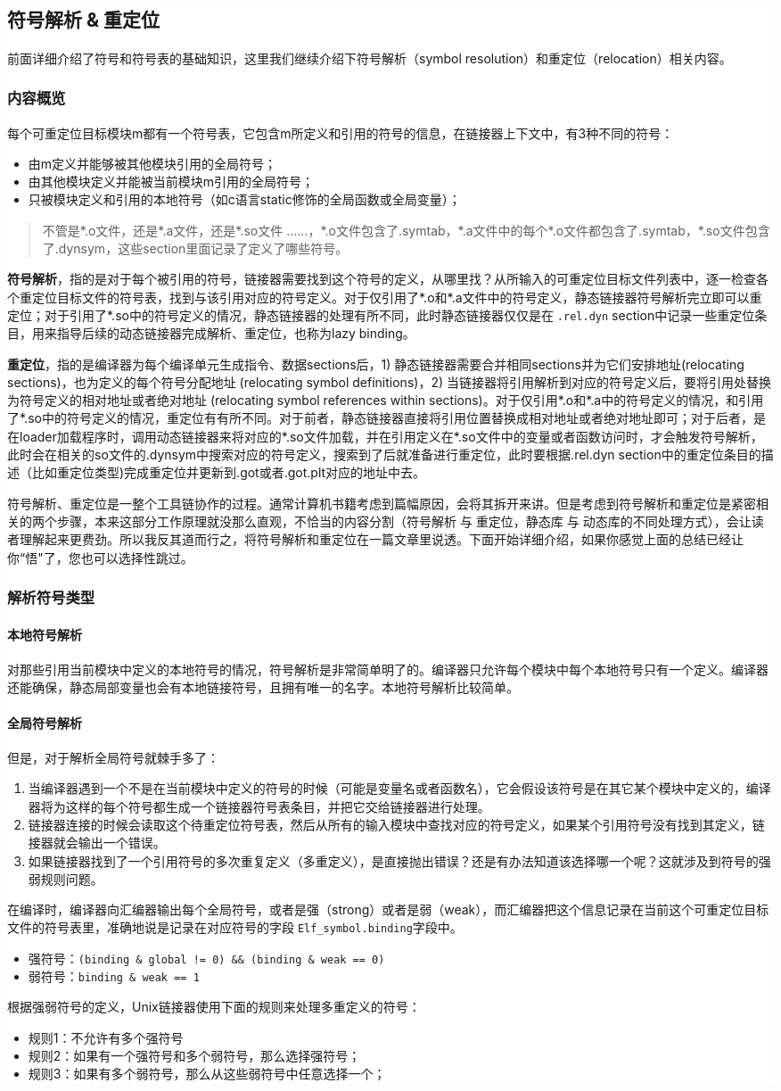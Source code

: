 ## 符号解析 & 重定位

前面详细介绍了符号和符号表的基础知识，这里我们继续介绍下符号解析（symbol resolution）和重定位（relocation）相关内容。

### 内容概览

每个可重定位目标模块m都有一个符号表，它包含m所定义和引用的符号的信息，在链接器上下文中，有3种不同的符号：

- 由m定义并能够被其他模块引用的全局符号；
- 由其他模块定义并能被当前模块m引用的全局符号；
- 只被模块定义和引用的本地符号（如c语言static修饰的全局函数或全局变量）；

> 不管是\*.o文件，还是\*.a文件，还是\*.so文件 ……，\*.o文件包含了.symtab，\*.a文件中的每个\*.o文件都包含了.symtab，\*.so文件包含了.dynsym，这些section里面记录了定义了哪些符号。

**符号解析**，指的是对于每个被引用的符号，链接器需要找到这个符号的定义，从哪里找？从所输入的可重定位目标文件列表中，逐一检查各个重定位目标文件的符号表，找到与该引用对应的符号定义。对于仅引用了\*.o和\*.a文件中的符号定义，静态链接器符号解析完立即可以重定位；对于引用了\*.so中的符号定义的情况，静态链接器的处理有所不同，此时静态链接器仅仅是在 `.rel.dyn` section中记录一些重定位条目，用来指导后续的动态链接器完成解析、重定位，也称为lazy binding。

**重定位**，指的是编译器为每个编译单元生成指令、数据sections后，1) 静态链接器需要合并相同sections并为它们安排地址(relocating sections)，也为定义的每个符号分配地址 (relocating symbol definitions)，2) 当链接器将引用解析到对应的符号定义后，要将引用处替换为符号定义的相对地址或者绝对地址 (relocating symbol references within sections)。对于仅引用\*.o和\*.a中的符号定义的情况，和引用了\*.so中的符号定义的情况，重定位有有所不同。对于前者，静态链接器直接将引用位置替换成相对地址或者绝对地址即可；对于后者，是在loader加载程序时，调用动态链接器来将对应的\*.so文件加载，并在引用定义在\*.so文件中的变量或者函数访问时，才会触发符号解析，此时会在相关的so文件的.dynsym中搜索对应的符号定义，搜索到了后就准备进行重定位，此时要根据.rel.dyn section中的重定位条目的描述（比如重定位类型)完成重定位并更新到.got或者.got.plt对应的地址中去。

符号解析、重定位是一整个工具链协作的过程。通常计算机书籍考虑到篇幅原因，会将其拆开来讲。但是考虑到符号解析和重定位是紧密相关的两个步骤，本来这部分工作原理就没那么直观，不恰当的内容分割（符号解析 与 重定位，静态库 与 动态库的不同处理方式），会让读者理解起来更费劲。所以我反其道而行之，将符号解析和重定位在一篇文章里说透。下面开始详细介绍，如果你感觉上面的总结已经让你“悟"了，您也可以选择性跳过。

### 解析符号类型

#### 本地符号解析

对那些引用当前模块中定义的本地符号的情况，符号解析是非常简单明了的。编译器只允许每个模块中每个本地符号只有一个定义。编译器还能确保，静态局部变量也会有本地链接符号，且拥有唯一的名字。本地符号解析比较简单。

#### 全局符号解析

但是，对于解析全局符号就棘手多了：

1. 当编译器遇到一个不是在当前模块中定义的符号的时候（可能是变量名或者函数名），它会假设该符号是在其它某个模块中定义的，编译器将为这样的每个符号都生成一个链接器符号表条目，并把它交给链接器进行处理。
2. 链接器连接的时候会读取这个待重定位符号表，然后从所有的输入模块中查找对应的符号定义，如果某个引用符号没有找到其定义，链接器就会输出一个错误。
3. 如果链接器找到了一个引用符号的多次重复定义（多重定义），是直接抛出错误？还是有办法知道该选择哪一个呢？这就涉及到符号的强弱规则问题。

在编译时，编译器向汇编器输出每个全局符号，或者是强（strong）或者是弱（weak），而汇编器把这个信息记录在当前这个可重定位目标文件的符号表里，准确地说是记录在对应符号的字段 `Elf_symbol.binding`字段中。

- 强符号：`(binding & global != 0) && (binding & weak == 0)`
- 弱符号：`binding & weak == 1`

根据强弱符号的定义，Unix链接器使用下面的规则来处理多重定义的符号：

- 规则1：不允许有多个强符号
- 规则2：如果有一个强符号和多个弱符号，那么选择强符号；
- 规则3：如果有多个弱符号，那么从这些弱符号中任意选择一个；
